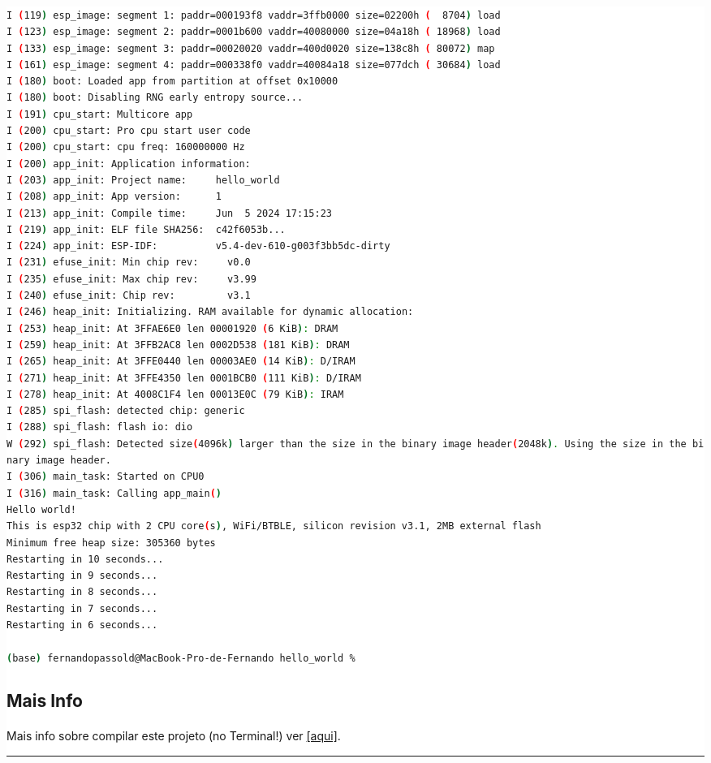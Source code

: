```bash
I (119) esp_image: segment 1: paddr=000193f8 vaddr=3ffb0000 size=02200h (  8704) load
I (123) esp_image: segment 2: paddr=0001b600 vaddr=40080000 size=04a18h ( 18968) load
I (133) esp_image: segment 3: paddr=00020020 vaddr=400d0020 size=138c8h ( 80072) map
I (161) esp_image: segment 4: paddr=000338f0 vaddr=40084a18 size=077dch ( 30684) load
I (180) boot: Loaded app from partition at offset 0x10000
I (180) boot: Disabling RNG early entropy source...
I (191) cpu_start: Multicore app
I (200) cpu_start: Pro cpu start user code
I (200) cpu_start: cpu freq: 160000000 Hz
I (200) app_init: Application information:
I (203) app_init: Project name:     hello_world
I (208) app_init: App version:      1
I (213) app_init: Compile time:     Jun  5 2024 17:15:23
I (219) app_init: ELF file SHA256:  c42f6053b...
I (224) app_init: ESP-IDF:          v5.4-dev-610-g003f3bb5dc-dirty
I (231) efuse_init: Min chip rev:     v0.0
I (235) efuse_init: Max chip rev:     v3.99 
I (240) efuse_init: Chip rev:         v3.1
I (246) heap_init: Initializing. RAM available for dynamic allocation:
I (253) heap_init: At 3FFAE6E0 len 00001920 (6 KiB): DRAM
I (259) heap_init: At 3FFB2AC8 len 0002D538 (181 KiB): DRAM
I (265) heap_init: At 3FFE0440 len 00003AE0 (14 KiB): D/IRAM
I (271) heap_init: At 3FFE4350 len 0001BCB0 (111 KiB): D/IRAM
I (278) heap_init: At 4008C1F4 len 00013E0C (79 KiB): IRAM
I (285) spi_flash: detected chip: generic
I (288) spi_flash: flash io: dio
W (292) spi_flash: Detected size(4096k) larger than the size in the binary image header(2048k). Using the size in the binary image header.
I (306) main_task: Started on CPU0
I (316) main_task: Calling app_main()
Hello world!
This is esp32 chip with 2 CPU core(s), WiFi/BTBLE, silicon revision v3.1, 2MB external flash
Minimum free heap size: 305360 bytes
Restarting in 10 seconds...
Restarting in 9 seconds...
Restarting in 8 seconds...
Restarting in 7 seconds...
Restarting in 6 seconds...

(base) fernandopassold@MacBook-Pro-de-Fernando hello_world % 
```

## Mais Info

Mais info sobre compilar este projeto (no Terminal!) ver [[aqui]](iniciando_ESP32.html).



---

<script language="JavaScript">

</script>